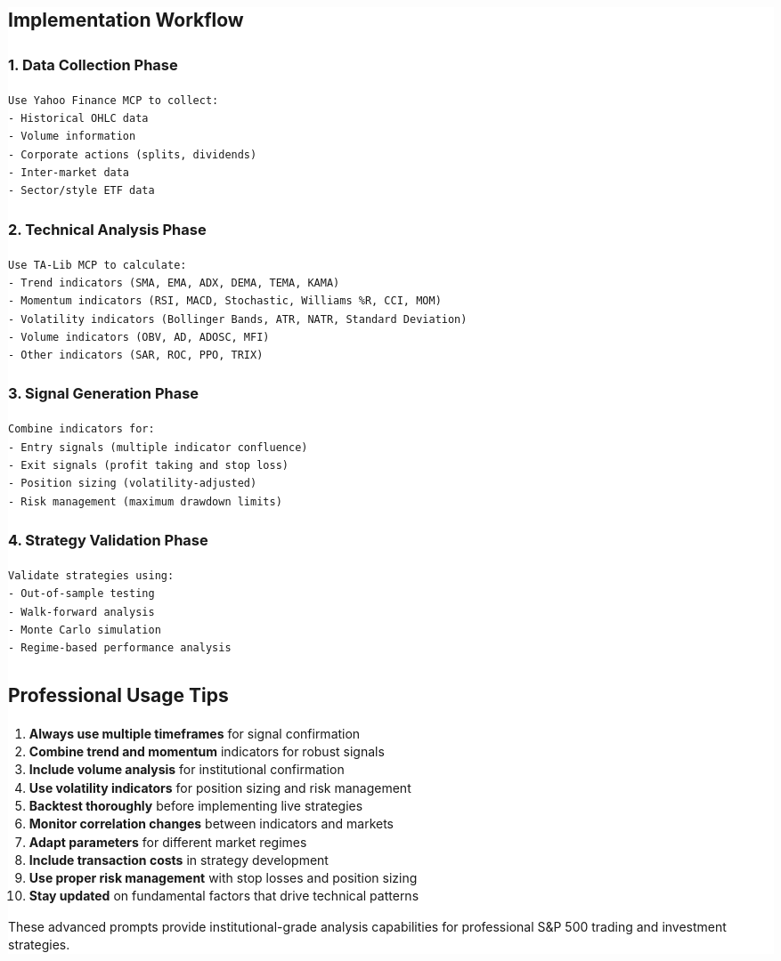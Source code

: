 
## Implementation Workflow

### 1. Data Collection Phase
```
Use Yahoo Finance MCP to collect:
- Historical OHLC data
- Volume information
- Corporate actions (splits, dividends)
- Inter-market data
- Sector/style ETF data
```

### 2. Technical Analysis Phase
```
Use TA-Lib MCP to calculate:
- Trend indicators (SMA, EMA, ADX, DEMA, TEMA, KAMA)
- Momentum indicators (RSI, MACD, Stochastic, Williams %R, CCI, MOM)
- Volatility indicators (Bollinger Bands, ATR, NATR, Standard Deviation)
- Volume indicators (OBV, AD, ADOSC, MFI)
- Other indicators (SAR, ROC, PPO, TRIX)
```

### 3. Signal Generation Phase
```
Combine indicators for:
- Entry signals (multiple indicator confluence)
- Exit signals (profit taking and stop loss)
- Position sizing (volatility-adjusted)
- Risk management (maximum drawdown limits)
```

### 4. Strategy Validation Phase
```
Validate strategies using:
- Out-of-sample testing
- Walk-forward analysis
- Monte Carlo simulation
- Regime-based performance analysis
```

## Professional Usage Tips

1. **Always use multiple timeframes** for signal confirmation
2. **Combine trend and momentum** indicators for robust signals
3. **Include volume analysis** for institutional confirmation
4. **Use volatility indicators** for position sizing and risk management
5. **Backtest thoroughly** before implementing live strategies
6. **Monitor correlation changes** between indicators and markets
7. **Adapt parameters** for different market regimes
8. **Include transaction costs** in strategy development
9. **Use proper risk management** with stop losses and position sizing
10. **Stay updated** on fundamental factors that drive technical patterns

These advanced prompts provide institutional-grade analysis capabilities for professional S&P 500 trading and investment strategies.